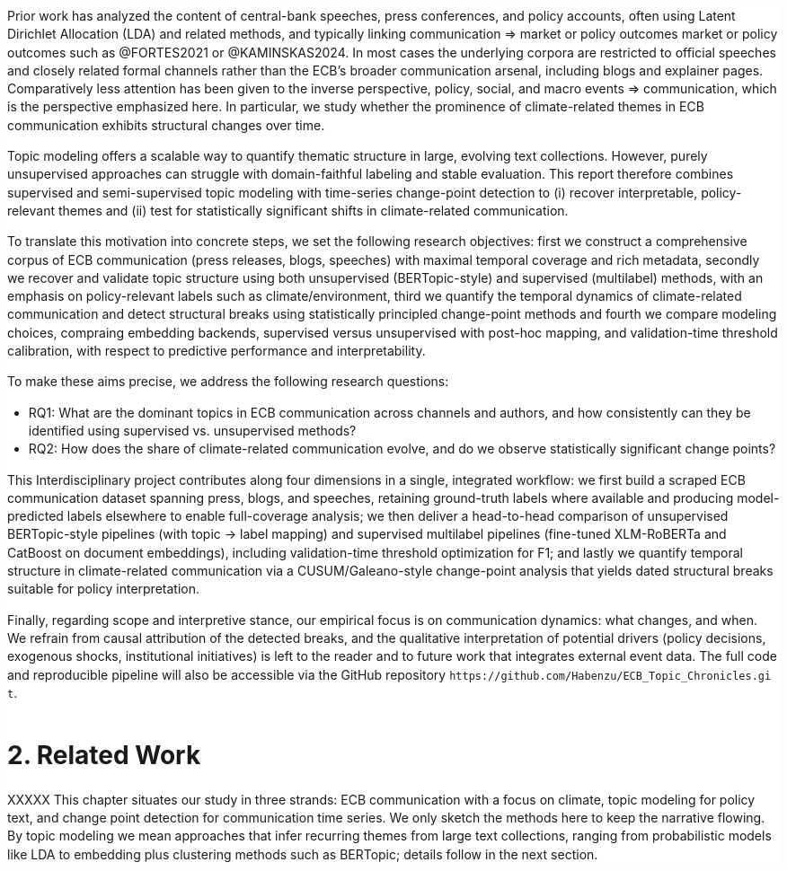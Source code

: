 Prior work has analyzed the content of central-bank speeches, press conferences, and policy accounts, often using Latent Dirichlet Allocation (LDA) and related methods, and typically linking communication $\Rightarrow$ market or policy outcomes market or policy outcomes such as @FORTES2021 or @KAMINSKAS2024. In most cases the underlying corpora are restricted to official speeches and closely related formal channels rather than the ECB’s broader communication arsenal, including blogs and explainer pages. Comparatively less attention has been given to the inverse perspective, policy, social, and macro events $\Rightarrow$ communication, which is the perspective emphasized here. In particular, we study whether the prominence of climate-related themes in ECB communication exhibits structural changes over time.

Topic modeling offers a scalable way to quantify thematic structure in large, evolving text collections. However, purely unsupervised approaches can struggle with domain-faithful labeling and stable evaluation. This report therefore combines supervised and semi-supervised topic modeling with time-series change-point detection to (i) recover interpretable, policy-relevant themes and (ii) test for statistically significant shifts in climate-related communication.

To translate this motivation into concrete steps, we set the following research objectives: first we construct a comprehensive corpus of ECB communication (press releases, blogs, speeches) with maximal temporal coverage and rich metadata, secondly we recover and validate topic structure using both unsupervised (BERTopic-style) and supervised (multilabel) methods, with an emphasis on policy-relevant labels such as climate/environment, third we quantify the temporal dynamics of climate-related communication and detect structural breaks using statistically principled change-point methods and fourth we compare modeling choices, compraing embedding backends, supervised versus unsupervised with post-hoc mapping, and validation-time threshold calibration, with respect to predictive performance and interpretability.

To make these aims precise, we address the following research questions: 

* RQ1: What are the dominant topics in ECB communication across channels and authors, and how consistently can they be identified using supervised vs. unsupervised methods? 
* RQ2: How does the share of climate-related communication evolve, and do we observe statistically significant change points? 

This Interdisciplinary project contributes along four dimensions in a single, integrated workflow: we first build a scraped ECB communication dataset spanning press, blogs, and speeches, retaining ground-truth labels where available and producing model-predicted labels elsewhere to enable full-coverage analysis; we then deliver a head-to-head comparison of unsupervised BERTopic-style pipelines (with topic $\rightarrow$ label mapping) and supervised multilabel pipelines (fine-tuned XLM-RoBERTa and CatBoost on document embeddings), including validation-time threshold optimization for F1; and lastly we quantify temporal structure in climate-related communication via a CUSUM/Galeano-style change-point analysis that yields dated structural breaks suitable for policy interpretation.

Finally, regarding scope and interpretive stance, our empirical focus is on communication dynamics: what changes, and when. We refrain from causal attribution of the detected breaks, and the qualitative interpretation of potential drivers (policy decisions, exogenous shocks, institutional initiatives) is left to the reader and to future work that integrates external event data. The full code and reproducible pipeline will also be accessible via the GitHub repository `https://github.com/Habenzu/ECB_Topic_Chronicles.git`. 

# 2. Related Work
XXXXX
This chapter situates our study in three strands: ECB communication with a focus on climate, topic modeling for policy text, and change point detection for communication time series. We only sketch the methods here to keep the narrative flowing. By topic modeling we mean approaches that infer recurring themes from large text collections, ranging from probabilistic models like LDA to embedding plus clustering methods such as BERTopic; details follow in the next section.
